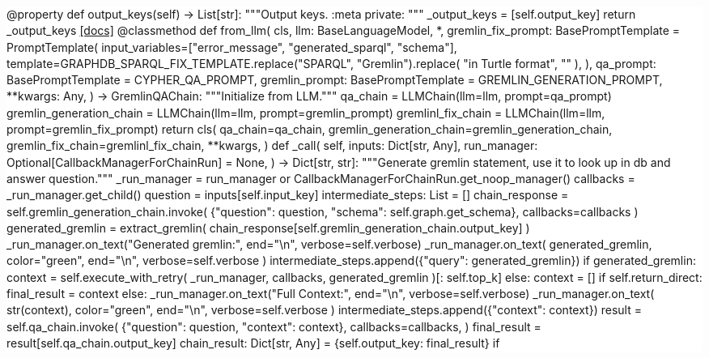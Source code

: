 @property         def output_keys(self) -> List[str]:             """Output keys.                  :meta private:             """             _output_keys = [self.output_key]             return _output_keys                         [[docs]](https://python.langchain.com/api_reference/community/chains/langchain_community.chains.graph_qa.gremlin.GremlinQAChain.html#langchain_community.chains.graph_qa.gremlin.GremlinQAChain.from_llm)         @classmethod         def from_llm(             cls,             llm: BaseLanguageModel,             *,             gremlin_fix_prompt: BasePromptTemplate = PromptTemplate(                 input_variables=["error_message", "generated_sparql", "schema"],                 template=GRAPHDB_SPARQL_FIX_TEMPLATE.replace("SPARQL", "Gremlin").replace(                     "in Turtle format", ""                 ),             ),             qa_prompt: BasePromptTemplate = CYPHER_QA_PROMPT,             gremlin_prompt: BasePromptTemplate = GREMLIN_GENERATION_PROMPT,             **kwargs: Any,         ) -> GremlinQAChain:             """Initialize from LLM."""             qa_chain = LLMChain(llm=llm, prompt=qa_prompt)             gremlin_generation_chain = LLMChain(llm=llm, prompt=gremlin_prompt)             gremlinl_fix_chain = LLMChain(llm=llm, prompt=gremlin_fix_prompt)             return cls(                 qa_chain=qa_chain,                 gremlin_generation_chain=gremlin_generation_chain,                 gremlin_fix_chain=gremlinl_fix_chain,                 **kwargs,             )                             def _call(             self,             inputs: Dict[str, Any],             run_manager: Optional[CallbackManagerForChainRun] = None,         ) -> Dict[str, str]:             """Generate gremlin statement, use it to look up in db and answer question."""             _run_manager = run_manager or CallbackManagerForChainRun.get_noop_manager()             callbacks = _run_manager.get_child()             question = inputs[self.input_key]                  intermediate_steps: List = []                  chain_response = self.gremlin_generation_chain.invoke(                 {"question": question, "schema": self.graph.get_schema}, callbacks=callbacks             )                  generated_gremlin = extract_gremlin(                 chain_response[self.gremlin_generation_chain.output_key]             )                  _run_manager.on_text("Generated gremlin:", end="\n", verbose=self.verbose)             _run_manager.on_text(                 generated_gremlin, color="green", end="\n", verbose=self.verbose             )                  intermediate_steps.append({"query": generated_gremlin})                  if generated_gremlin:                 context = self.execute_with_retry(                     _run_manager, callbacks, generated_gremlin                 )[: self.top_k]             else:                 context = []                  if self.return_direct:                 final_result = context             else:                 _run_manager.on_text("Full Context:", end="\n", verbose=self.verbose)                 _run_manager.on_text(                     str(context), color="green", end="\n", verbose=self.verbose                 )                      intermediate_steps.append({"context": context})                      result = self.qa_chain.invoke(                     {"question": question, "context": context},                     callbacks=callbacks,                 )                 final_result = result[self.qa_chain.output_key]                  chain_result: Dict[str, Any] = {self.output_key: final_result}             if